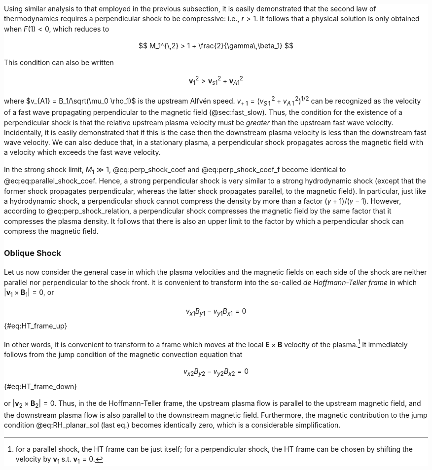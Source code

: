 Using similar analysis to that employed in the previous subsection, it is easily demonstrated that the second law of thermodynamics requires a perpendicular shock to be compressive: i.e., $r>1$. It follows that a physical solution is only obtained when $F(1)<0$, which reduces to

$$
M_1^{\,2} > 1 + \frac{2}{\gamma\,\beta_1}
$$

This condition can also be written

$$
\mathbf{v}_1^2 > \mathbf{v}_{s1}^2 + \mathbf{v}_{A1}^2
$$

where $v_{A1} = B_1/\sqrt(\mu_0 \rho_1)$ is the upstream Alfvén speed. $v_{+\,1} = (v_{S\,1}^{\,2} + v_{A\,1}^{\,2})^{1/2}$ can be recognized as the velocity of a fast wave propagating perpendicular to the magnetic field (@sec:fast_slow). Thus, the condition for the existence of a perpendicular shock is that the relative upstream plasma velocity must be _greater_ than the upstream fast wave velocity. Incidentally, it is easily demonstrated that if this is the case then the downstream plasma velocity is less than the downstream fast wave velocity. We can also deduce that, in a stationary plasma, a perpendicular shock propagates across the magnetic field with a velocity which exceeds the fast wave velocity. 

In the strong shock limit, $M_1\gg 1$, @eq:perp_shock_coef and @eq:perp_shock_coef_f become identical to @eq:eq:parallel_shock_coef. Hence, a strong perpendicular shock is very similar to a strong hydrodynamic shock (except that the former shock propagates perpendicular, whereas the latter shock propagates parallel, to the magnetic field). In particular, just like a hydrodynamic shock, a perpendicular shock cannot compress the density by more than a factor $(\gamma+1)/(\gamma-1)$. However, according to @eq:perp_shock_relation, a perpendicular shock compresses the magnetic field by the same factor that it compresses the plasma density. It follows that there is also an upper limit to the factor by which a perpendicular shock can compress the magnetic field. 

### Oblique Shock

Let us now consider the general case in which the plasma velocities and the magnetic fields on each side of the shock are neither parallel nor perpendicular to the shock front. It is convenient to transform into the so-called _de Hoffmann-Teller frame_ in which $|\mathbf{v}_1\times \mathbf{B}_1|=0$, or

$$
v_{x1}B_{y1} - v_{y1}B_{x1} = 0
$$ {#eq:HT_frame_up}

In other words, it is convenient to transform to a frame which moves at the local $\mathbf{E}\times\mathbf{B}$ velocity of the plasma.[^HT_frame] It immediately follows from the jump condition of the magnetic convection equation that

[^HT_frame]: for a parallel shock, the HT frame can be just itself; for a perpendicular shock, the HT frame can be chosen by shifting the velocity by $\mathbf{v}_1$ s.t. $\mathbf{v}_1 = 0$.

$$
v_{x2}B_{y2} - v_{y2}B_{x2} = 0
$$ {#eq:HT_frame_down}

or $|\mathbf{v}_2\times \mathbf{B}_2|=0$. Thus, in the de Hoffmann-Teller frame, the upstream plasma flow is parallel to the upstream magnetic field, and the downstream plasma flow is also parallel to the downstream magnetic field. Furthermore, the magnetic contribution to the jump condition @eq:RH_planar_sol (last eq.) becomes identically zero, which is a considerable simplification.

